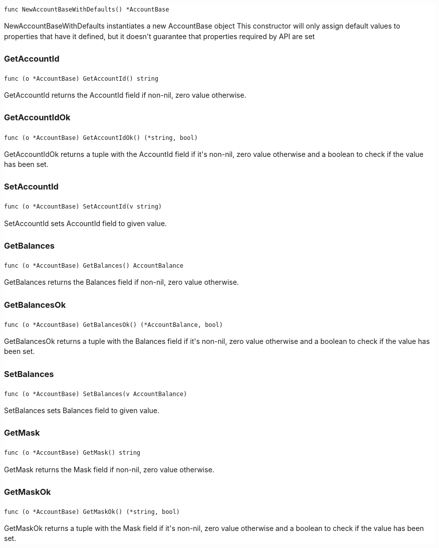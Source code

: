 `func NewAccountBaseWithDefaults() *AccountBase`

NewAccountBaseWithDefaults instantiates a new AccountBase object
This constructor will only assign default values to properties that have it defined,
but it doesn't guarantee that properties required by API are set

### GetAccountId

`func (o *AccountBase) GetAccountId() string`

GetAccountId returns the AccountId field if non-nil, zero value otherwise.

### GetAccountIdOk

`func (o *AccountBase) GetAccountIdOk() (*string, bool)`

GetAccountIdOk returns a tuple with the AccountId field if it's non-nil, zero value otherwise
and a boolean to check if the value has been set.

### SetAccountId

`func (o *AccountBase) SetAccountId(v string)`

SetAccountId sets AccountId field to given value.


### GetBalances

`func (o *AccountBase) GetBalances() AccountBalance`

GetBalances returns the Balances field if non-nil, zero value otherwise.

### GetBalancesOk

`func (o *AccountBase) GetBalancesOk() (*AccountBalance, bool)`

GetBalancesOk returns a tuple with the Balances field if it's non-nil, zero value otherwise
and a boolean to check if the value has been set.

### SetBalances

`func (o *AccountBase) SetBalances(v AccountBalance)`

SetBalances sets Balances field to given value.


### GetMask

`func (o *AccountBase) GetMask() string`

GetMask returns the Mask field if non-nil, zero value otherwise.

### GetMaskOk

`func (o *AccountBase) GetMaskOk() (*string, bool)`

GetMaskOk returns a tuple with the Mask field if it's non-nil, zero value otherwise
and a boolean to check if the value has been set.
